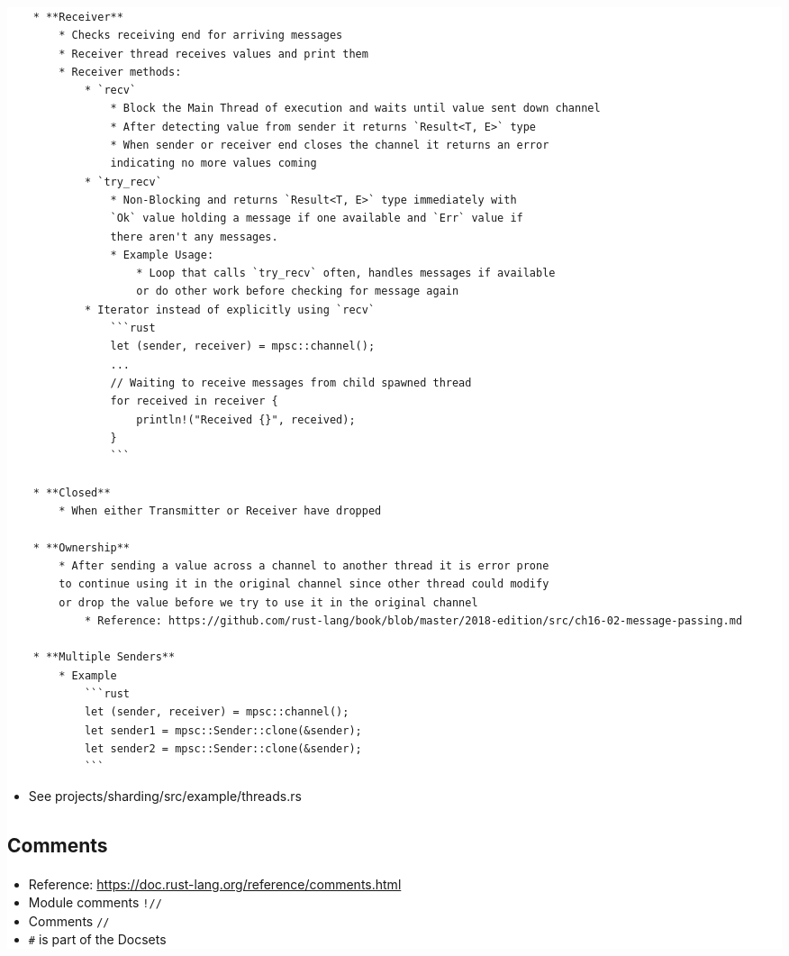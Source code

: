         * **Receiver**
            * Checks receiving end for arriving messages
            * Receiver thread receives values and print them
            * Receiver methods:
                * `recv`
                    * Block the Main Thread of execution and waits until value sent down channel
                    * After detecting value from sender it returns `Result<T, E>` type
                    * When sender or receiver end closes the channel it returns an error
                    indicating no more values coming
                * `try_recv`
                    * Non-Blocking and returns `Result<T, E>` type immediately with
                    `Ok` value holding a message if one available and `Err` value if 
                    there aren't any messages.
                    * Example Usage:
                        * Loop that calls `try_recv` often, handles messages if available
                        or do other work before checking for message again 
                * Iterator instead of explicitly using `recv`
                    ```rust
                    let (sender, receiver) = mpsc::channel();
                    ...
                    // Waiting to receive messages from child spawned thread
                    for received in receiver {
                        println!("Received {}", received);
                    }
                    ```
                    
        * **Closed**
            * When either Transmitter or Receiver have dropped

        * **Ownership**
            * After sending a value across a channel to another thread it is error prone
            to continue using it in the original channel since other thread could modify 
            or drop the value before we try to use it in the original channel
                * Reference: https://github.com/rust-lang/book/blob/master/2018-edition/src/ch16-02-message-passing.md

        * **Multiple Senders**
            * Example
                ```rust
                let (sender, receiver) = mpsc::channel();
                let sender1 = mpsc::Sender::clone(&sender);
                let sender2 = mpsc::Sender::clone(&sender);
                ```

* See projects/sharding/src/example/threads.rs

## Comments <a id="chapter-688de0"></a>

* Reference: https://doc.rust-lang.org/reference/comments.html
* Module comments `!//`
* Comments `//`
* `#` is part of the Docsets
